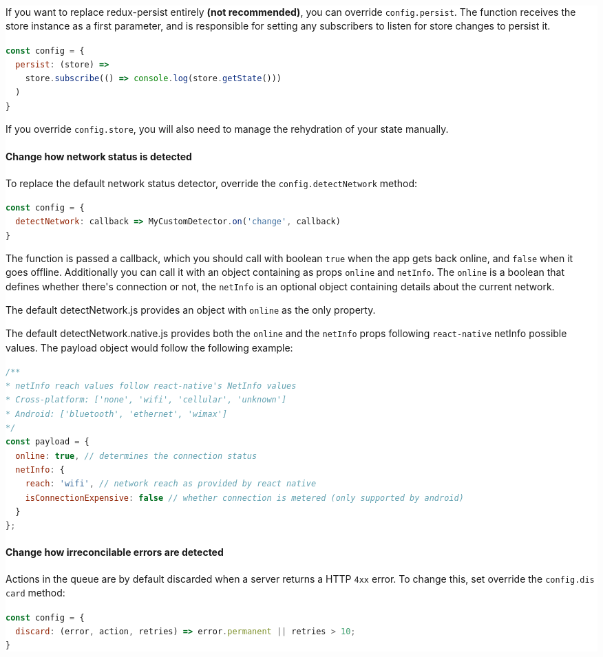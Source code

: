 If you want to replace redux-persist entirely **(not recommended)**, you can override `config.persist`. The function receives the store instance as a first parameter, and is responsible for setting any subscribers to listen for store changes to persist it.
```js
const config = {
  persist: (store) =>
    store.subscribe(() => console.log(store.getState()))
  )
}
```

If you override `config.store`, you will also need to manage the rehydration of your state manually.

#### Change how network status is detected

To replace the default network status detector, override the `config.detectNetwork` method:
```js
const config = {
  detectNetwork: callback => MyCustomDetector.on('change', callback)
}
```

The function is passed a callback, which you should call with boolean `true` when the app gets back online, and `false` when it goes offline.
Additionally you can call it with an object containing as props `online` and `netInfo`. The `online` is a boolean that defines whether there's connection or not,
the `netInfo` is an optional object containing details about the current network.
 
The default detectNetwork.js provides an object with `online` as the only property.

The default detectNetwork.native.js provides both the `online` and the `netInfo` props following `react-native` netInfo possible values.
The payload object would follow the following example:
```js
/**
* netInfo reach values follow react-native's NetInfo values
* Cross-platform: ['none', 'wifi', 'cellular', 'unknown']
* Android: ['bluetooth', 'ethernet', 'wimax']
*/
const payload = {
  online: true, // determines the connection status
  netInfo: {
    reach: 'wifi', // network reach as provided by react native
    isConnectionExpensive: false // whether connection is metered (only supported by android)
  }
};
```

#### Change how irreconcilable errors are detected

Actions in the queue are by default discarded when a server returns
a HTTP `4xx` error. To change this, set override the `config.discard` method:
```js
const config = {
  discard: (error, action, retries) => error.permanent || retries > 10;
}
```
